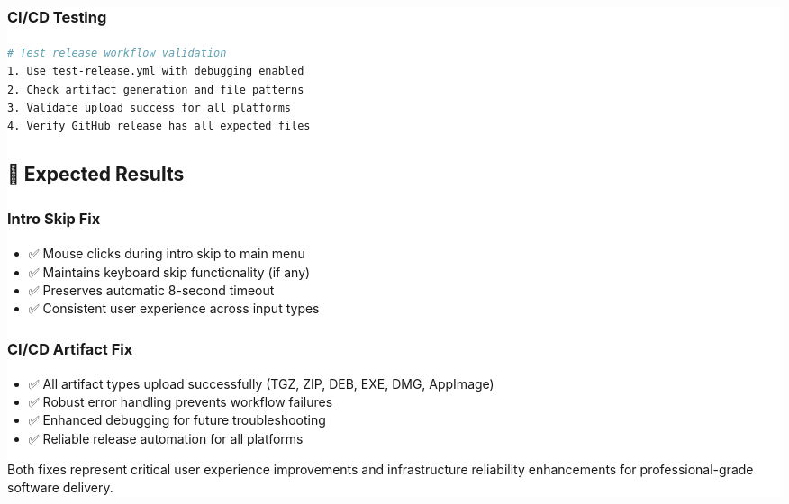 ### **CI/CD Testing**
```bash
# Test release workflow validation
1. Use test-release.yml with debugging enabled
2. Check artifact generation and file patterns
3. Validate upload success for all platforms
4. Verify GitHub release has all expected files
```

## 🚀 Expected Results

### **Intro Skip Fix**
- ✅ Mouse clicks during intro skip to main menu
- ✅ Maintains keyboard skip functionality (if any)
- ✅ Preserves automatic 8-second timeout
- ✅ Consistent user experience across input types

### **CI/CD Artifact Fix**
- ✅ All artifact types upload successfully (TGZ, ZIP, DEB, EXE, DMG, AppImage)
- ✅ Robust error handling prevents workflow failures
- ✅ Enhanced debugging for future troubleshooting
- ✅ Reliable release automation for all platforms

Both fixes represent critical user experience improvements and infrastructure reliability enhancements for professional-grade software delivery.